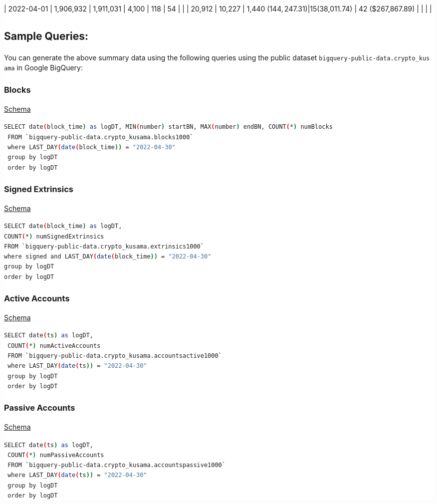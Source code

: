 | 2022-04-01 | 1,906,932 | 1,911,031 | 4,100 | 118 | 54 |  |  | 20,912 | 10,227 | 1,440 ($144,247.31) | 15 ($38,011.74) | 42 ($267,867.89) |  |  |  |

## Sample Queries:
You can generate the above summary data using the following queries using the public dataset `bigquery-public-data.crypto_kusama` in Google BigQuery:


### Blocks 

[Schema](https://github.com/colorfulnotion/substrate-etl/blob/main/schema/blocks.json)

```bash
SELECT date(block_time) as logDT, MIN(number) startBN, MAX(number) endBN, COUNT(*) numBlocks 
 FROM `bigquery-public-data.crypto_kusama.blocks1000`  
 where LAST_DAY(date(block_time)) = "2022-04-30" 
 group by logDT 
 order by logDT
```

### Signed Extrinsics 

[Schema](https://github.com/colorfulnotion/substrate-etl/blob/main/schema/extrinsics.json)

```bash
SELECT date(block_time) as logDT, 
COUNT(*) numSignedExtrinsics 
FROM `bigquery-public-data.crypto_kusama.extrinsics1000`  
where signed and LAST_DAY(date(block_time)) = "2022-04-30" 
group by logDT 
order by logDT
```

### Active Accounts 

[Schema](https://github.com/colorfulnotion/substrate-etl/blob/main/schema/accountsactive.json)

```bash
SELECT date(ts) as logDT, 
 COUNT(*) numActiveAccounts 
 FROM `bigquery-public-data.crypto_kusama.accountsactive1000` 
 where LAST_DAY(date(ts)) = "2022-04-30" 
 group by logDT 
 order by logDT
```

### Passive Accounts 

[Schema](https://github.com/colorfulnotion/substrate-etl/blob/main/schema/accountspassive.json)

```bash
SELECT date(ts) as logDT, 
 COUNT(*) numPassiveAccounts 
 FROM `bigquery-public-data.crypto_kusama.accountspassive1000` 
 where LAST_DAY(date(ts)) = "2022-04-30" 
 group by logDT 
 order by logDT
```

